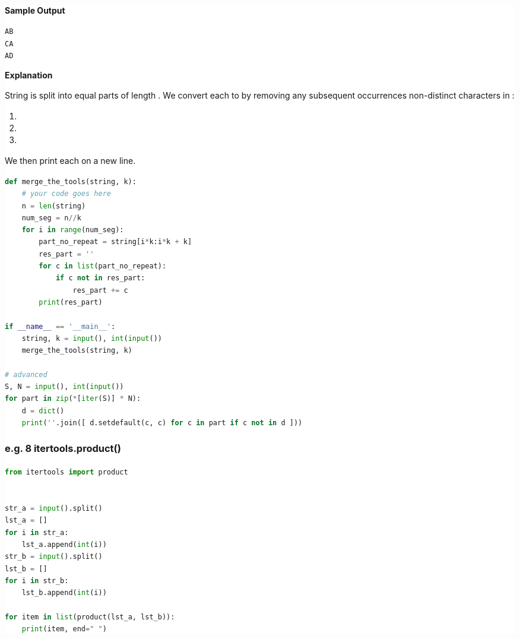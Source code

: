 **Sample Output**

```
AB
CA
AD
```

**Explanation**

String is split into equal parts of length . We convert each to by removing any subsequent occurrences non-distinct characters in :

1. 
2. 
3. 

We then print each on a new line.

```python
def merge_the_tools(string, k):
    # your code goes here
    n = len(string)
    num_seg = n//k
    for i in range(num_seg):
        part_no_repeat = string[i*k:i*k + k]
        res_part = ''
        for c in list(part_no_repeat):
            if c not in res_part:
                res_part += c
        print(res_part)

if __name__ == '__main__':
    string, k = input(), int(input())
    merge_the_tools(string, k)
   
# advanced
S, N = input(), int(input()) 
for part in zip(*[iter(S)] * N):
    d = dict()
    print(''.join([ d.setdefault(c, c) for c in part if c not in d ]))
```

### e.g. 8 itertools.product()

```python
from itertools import product


str_a = input().split()
lst_a = []
for i in str_a:
    lst_a.append(int(i))
str_b = input().split()
lst_b = []
for i in str_b:
    lst_b.append(int(i))

for item in list(product(lst_a, lst_b)):
    print(item, end=" ")
```
